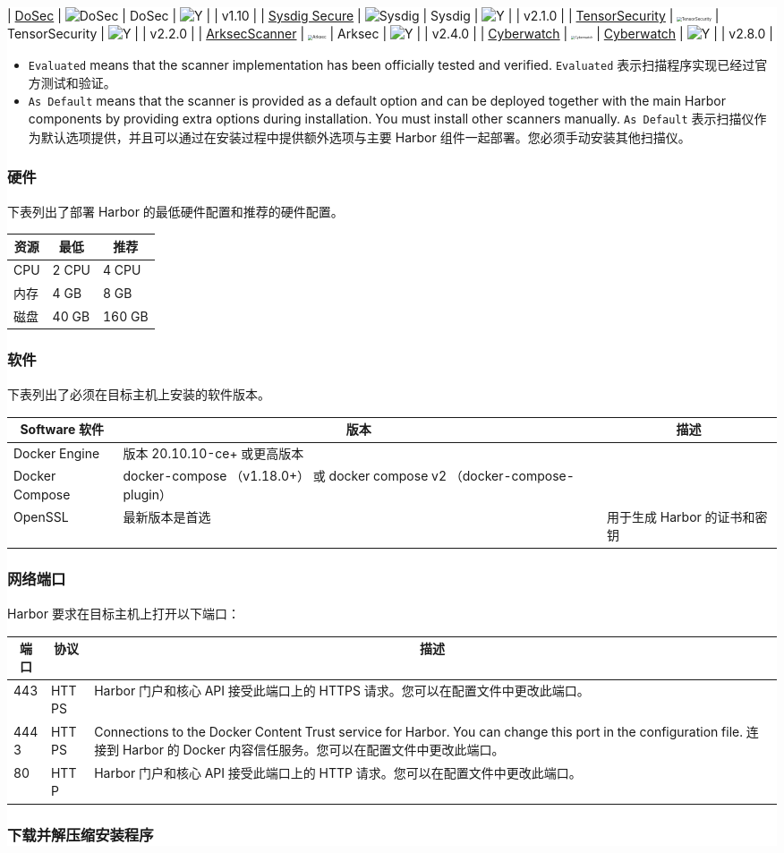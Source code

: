 | [DoSec](https://github.com/dosec-cn/harbor-scanner/blob/master/README_en.md) | ![DoSec](https://goharbor.io/docs/2.11.0/img/scanners/dosec.png) | DoSec                                                        | ![Y](https://goharbor.io/docs/2.11.0/img/replication-adapters/right.png) |                                                              | v1.10                           |
| [Sysdig Secure](https://github.com/sysdiglabs/harbor-scanner-sysdig-secure) | ![Sysdig](https://goharbor.io/docs/2.11.0/img/scanners/sysdig.png) | Sysdig                                                       | ![Y](https://goharbor.io/docs/2.11.0/img/replication-adapters/right.png) |                                                              | v2.1.0                          |
| [TensorSecurity](https://github.com/tensorsecurity/harbor-scanner) | <img src="https://goharbor.io/docs/2.11.0/img/scanners/tensorsecurity.png" alt="TensorSecurity" style="zoom: 33%;" /> | TensorSecurity                                               | ![Y](https://goharbor.io/docs/2.11.0/img/replication-adapters/right.png) |                                                              | v2.2.0                          |
| [ArksecScanner](https://github.com/arksec-cn)                | <img src="https://goharbor.io/docs/2.11.0/img/scanners/arksec.png" alt="Arksec" style="zoom:33%;" /> | Arksec                                                       | ![Y](https://goharbor.io/docs/2.11.0/img/replication-adapters/right.png) |                                                              | v2.4.0                          |
| [Cyberwatch](https://github.com/Cyberwatch)                  | <img src="https://goharbor.io/docs/2.11.0/img/scanners/cyberwatch.png" alt="Cyberwatch" style="zoom: 25%;" /> | [Cyberwatch](https://cyberwatch.fr/integrate-with-harbor-scans) | ![Y](https://goharbor.io/docs/2.11.0/img/replication-adapters/right.png) |                                                              | v2.8.0                          |

- `Evaluated` means that the scanner implementation has been officially tested and verified.
   `Evaluated` 表示扫描程序实现已经过官方测试和验证。
- `As Default` means that the scanner is provided as a default option and can be  deployed together with the main Harbor components by providing extra  options during installation. You must install other scanners manually.
   `As Default` 表示扫描仪作为默认选项提供，并且可以通过在安装过程中提供额外选项与主要 Harbor 组件一起部署。您必须手动安装其他扫描仪。

### 硬件

下表列出了部署 Harbor 的最低硬件配置和推荐的硬件配置。

| 资源 | 最低  | 推荐   |
| ---- | ----- | ------ |
| CPU  | 2 CPU | 4 CPU  |
| 内存 | 4 GB  | 8 GB   |
| 磁盘 | 40 GB | 160 GB |

### 软件

下表列出了必须在目标主机上安装的软件版本。

| Software 软件  | 版本                                                         | 描述                         |
| -------------- | ------------------------------------------------------------ | ---------------------------- |
| Docker Engine  | 版本 20.10.10-ce+ 或更高版本                                 |                              |
| Docker Compose | docker-compose （v1.18.0+） 或 docker compose v2 （docker-compose-plugin） |                              |
| OpenSSL        | 最新版本是首选                                               | 用于生成 Harbor 的证书和密钥 |

### 网络端口

Harbor 要求在目标主机上打开以下端口：

| 端口 | 协议  | 描述                                                         |
| ---- | ----- | ------------------------------------------------------------ |
| 443  | HTTPS | Harbor 门户和核心 API 接受此端口上的 HTTPS 请求。您可以在配置文件中更改此端口。 |
| 4443 | HTTPS | Connections to the Docker Content Trust service for Harbor. You can change this port in the configuration file. 连接到 Harbor 的 Docker 内容信任服务。您可以在配置文件中更改此端口。 |
| 80   | HTTP  | Harbor 门户和核心 API 接受此端口上的 HTTP 请求。您可以在配置文件中更改此端口。 |

### 下载并解压缩安装程序
